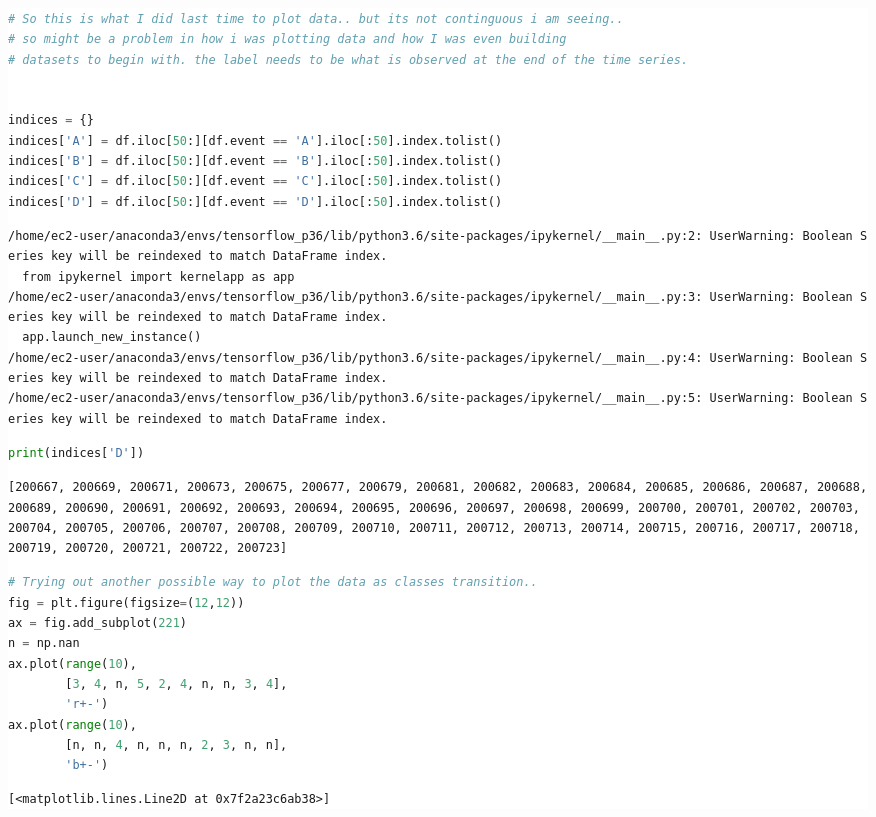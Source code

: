 


```python
# So this is what I did last time to plot data.. but its not continguous i am seeing..
# so might be a problem in how i was plotting data and how I was even building 
# datasets to begin with. the label needs to be what is observed at the end of the time series.


indices = {}
indices['A'] = df.iloc[50:][df.event == 'A'].iloc[:50].index.tolist()
indices['B'] = df.iloc[50:][df.event == 'B'].iloc[:50].index.tolist()
indices['C'] = df.iloc[50:][df.event == 'C'].iloc[:50].index.tolist()
indices['D'] = df.iloc[50:][df.event == 'D'].iloc[:50].index.tolist()

```

    /home/ec2-user/anaconda3/envs/tensorflow_p36/lib/python3.6/site-packages/ipykernel/__main__.py:2: UserWarning: Boolean Series key will be reindexed to match DataFrame index.
      from ipykernel import kernelapp as app
    /home/ec2-user/anaconda3/envs/tensorflow_p36/lib/python3.6/site-packages/ipykernel/__main__.py:3: UserWarning: Boolean Series key will be reindexed to match DataFrame index.
      app.launch_new_instance()
    /home/ec2-user/anaconda3/envs/tensorflow_p36/lib/python3.6/site-packages/ipykernel/__main__.py:4: UserWarning: Boolean Series key will be reindexed to match DataFrame index.
    /home/ec2-user/anaconda3/envs/tensorflow_p36/lib/python3.6/site-packages/ipykernel/__main__.py:5: UserWarning: Boolean Series key will be reindexed to match DataFrame index.



```python
print(indices['D'])
```

    [200667, 200669, 200671, 200673, 200675, 200677, 200679, 200681, 200682, 200683, 200684, 200685, 200686, 200687, 200688, 200689, 200690, 200691, 200692, 200693, 200694, 200695, 200696, 200697, 200698, 200699, 200700, 200701, 200702, 200703, 200704, 200705, 200706, 200707, 200708, 200709, 200710, 200711, 200712, 200713, 200714, 200715, 200716, 200717, 200718, 200719, 200720, 200721, 200722, 200723]



```python
# Trying out another possible way to plot the data as classes transition..
fig = plt.figure(figsize=(12,12))
ax = fig.add_subplot(221)
n = np.nan
ax.plot(range(10), 
        [3, 4, n, 5, 2, 4, n, n, 3, 4], 
        'r+-')
ax.plot(range(10), 
        [n, n, 4, n, n, n, 2, 3, n, n],
        'b+-')
```




    [<matplotlib.lines.Line2D at 0x7f2a23c6ab38>]
